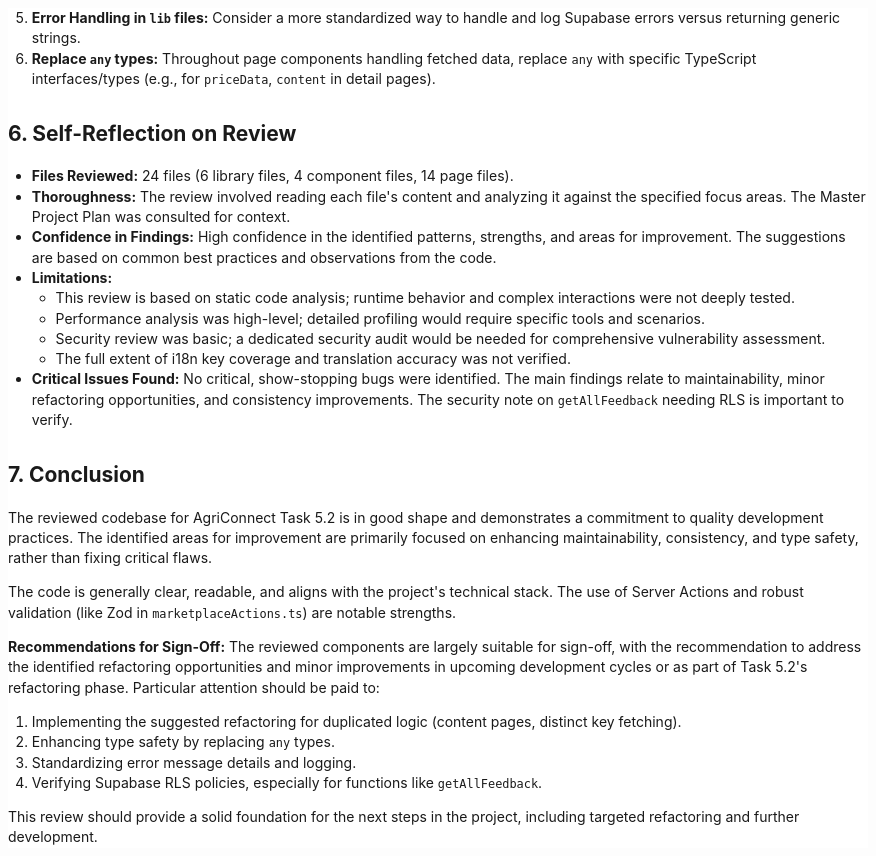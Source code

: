 5.  **Error Handling in `lib` files:** Consider a more standardized way to handle and log Supabase errors versus returning generic strings.
6.  **Replace `any` types:** Throughout page components handling fetched data, replace `any` with specific TypeScript interfaces/types (e.g., for `priceData`, `content` in detail pages).

## 6. Self-Reflection on Review

*   **Files Reviewed:** 24 files (6 library files, 4 component files, 14 page files).
*   **Thoroughness:** The review involved reading each file's content and analyzing it against the specified focus areas. The Master Project Plan was consulted for context.
*   **Confidence in Findings:** High confidence in the identified patterns, strengths, and areas for improvement. The suggestions are based on common best practices and observations from the code.
*   **Limitations:**
    *   This review is based on static code analysis; runtime behavior and complex interactions were not deeply tested.
    *   Performance analysis was high-level; detailed profiling would require specific tools and scenarios.
    *   Security review was basic; a dedicated security audit would be needed for comprehensive vulnerability assessment.
    *   The full extent of i18n key coverage and translation accuracy was not verified.
*   **Critical Issues Found:** No critical, show-stopping bugs were identified. The main findings relate to maintainability, minor refactoring opportunities, and consistency improvements. The security note on `getAllFeedback` needing RLS is important to verify.

## 7. Conclusion

The reviewed codebase for AgriConnect Task 5.2 is in good shape and demonstrates a commitment to quality development practices. The identified areas for improvement are primarily focused on enhancing maintainability, consistency, and type safety, rather than fixing critical flaws.

The code is generally clear, readable, and aligns with the project's technical stack. The use of Server Actions and robust validation (like Zod in `marketplaceActions.ts`) are notable strengths.

**Recommendations for Sign-Off:**
The reviewed components are largely suitable for sign-off, with the recommendation to address the identified refactoring opportunities and minor improvements in upcoming development cycles or as part of Task 5.2's refactoring phase. Particular attention should be paid to:
1.  Implementing the suggested refactoring for duplicated logic (content pages, distinct key fetching).
2.  Enhancing type safety by replacing `any` types.
3.  Standardizing error message details and logging.
4.  Verifying Supabase RLS policies, especially for functions like `getAllFeedback`.

This review should provide a solid foundation for the next steps in the project, including targeted refactoring and further development.